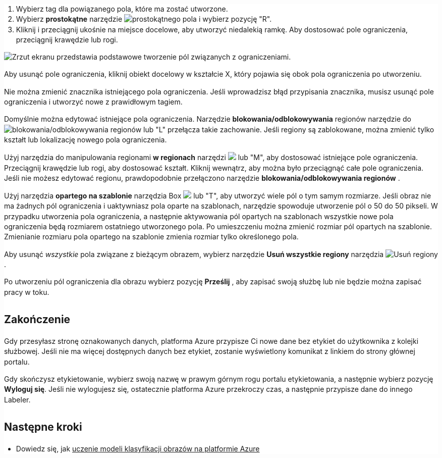 1. Wybierz tag dla powiązanego pola, które ma zostać utworzone.
1. Wybierz **prostokątne** narzędzie ![ prostokątnego pola ](./media/how-to-label-images/rectangular-box-tool.png) i wybierz pozycję "R".
3. Kliknij i przeciągnij ukośnie na miejsce docelowe, aby utworzyć niedalekią ramkę. Aby dostosować pole ograniczenia, przeciągnij krawędzie lub rogi.

![Zrzut ekranu przedstawia podstawowe tworzenie pól związanych z ograniczeniami.](./media/how-to-label-images/bounding-box-sequence.png)

Aby usunąć pole ograniczenia, kliknij obiekt docelowy w kształcie X, który pojawia się obok pola ograniczenia po utworzeniu.

Nie można zmienić znacznika istniejącego pola ograniczenia. Jeśli wprowadzisz błąd przypisania znacznika, musisz usunąć pole ograniczenia i utworzyć nowe z prawidłowym tagiem.

Domyślnie można edytować istniejące pola ograniczenia. Narzędzie **blokowania/odblokowywania** regionów narzędzie do ![ blokowania/odblokowywania regionów ](./media/how-to-label-images/lock-bounding-boxes-tool.png) lub "L" przełącza takie zachowanie. Jeśli regiony są zablokowane, można zmienić tylko kształt lub lokalizację nowego pola ograniczenia.

Użyj narzędzia do manipulowania regionami **w regionach** narzędzi ![ ](./media/how-to-label-images/regions-tool.png) lub "M", aby dostosować istniejące pole ograniczenia. Przeciągnij krawędzie lub rogi, aby dostosować kształt. Kliknij wewnątrz, aby można było przeciągnąć całe pole ograniczenia. Jeśli nie możesz edytować regionu, prawdopodobnie przełączono narzędzie **blokowania/odblokowywania regionów** .

Użyj narzędzia **opartego na szablonie** narzędzia Box ![ ](./media/how-to-label-images/template-box-tool.png) lub "T", aby utworzyć wiele pól o tym samym rozmiarze. Jeśli obraz nie ma żadnych pól ograniczenia i uaktywniasz pola oparte na szablonach, narzędzie spowoduje utworzenie pól o 50 do 50 pikseli. W przypadku utworzenia pola ograniczenia, a następnie aktywowania pól opartych na szablonach wszystkie nowe pola ograniczenia będą rozmiarem ostatniego utworzonego pola. Po umieszczeniu można zmienić rozmiar pól opartych na szablonie. Zmienianie rozmiaru pola opartego na szablonie zmienia rozmiar tylko określonego pola.

Aby usunąć *wszystkie* pola związane z bieżącym obrazem, wybierz narzędzie **Usuń wszystkie regiony** narzędzia ![ Usuń regiony ](./media/how-to-label-images/delete-regions-tool.png) .

Po utworzeniu pól ograniczenia dla obrazu wybierz pozycję **Prześlij** , aby zapisać swoją służbę lub nie będzie można zapisać pracy w toku.

## <a name="finish-up"></a>Zakończenie

Gdy przesyłasz stronę oznakowanych danych, platforma Azure przypisze Ci nowe dane bez etykiet do użytkownika z kolejki służbowej. Jeśli nie ma więcej dostępnych danych bez etykiet, zostanie wyświetlony komunikat z linkiem do strony głównej portalu.

Gdy skończysz etykietowanie, wybierz swoją nazwę w prawym górnym rogu portalu etykietowania, a następnie wybierz pozycję **Wyloguj się**. Jeśli nie wylogujesz się, ostatecznie platforma Azure przekroczy czas, a następnie przypisze dane do innego Labeler.

## <a name="next-steps"></a>Następne kroki

* Dowiedz się, jak [uczenie modeli klasyfikacji obrazów na platformie Azure](https://docs.microsoft.com/azure/machine-learning/tutorial-train-models-with-aml)

